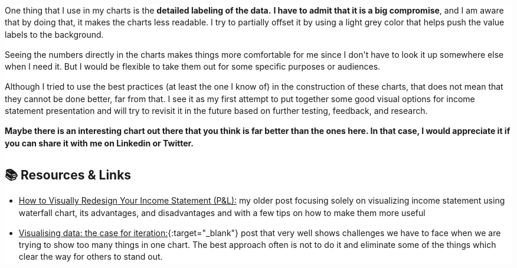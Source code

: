 One thing that I use in my charts is the **detailed labeling of the data.** **I have to admit that it is a big compromise**, and I am aware that by doing that, it makes the charts less readable. I try to partially offset it by using a light grey color that helps push the value labels to the background. 

Seeing the numbers directly in the charts makes things more comfortable for me since I don't have to look it up somewhere else when I need it. But I would be flexible to take them out for some specific purposes or audiences.

Although I tried to use the best practices (at least the one I know of) in the construction of these charts, that does not mean that they cannot be done better, far from that. I see it as my first attempt to put together some good visual options for income statement presentation and will try to revisit it in the future based on further testing, feedback, and research.

**Maybe there is an interesting chart out there that you think is far better than the ones here. In that case, I would appreciate it if you can share it with me on Linkedin or Twitter.**

## 📚 Resources & Links

- [How to Visually Redesign Your Income Statement (P&L):](/how-to-redesign-your-income-statement/) my older post focusing solely on visualizing income statement using waterfall chart, its advantages, and disadvantages and with a few tips on how to make them more useful

- [Visualising data: the case for iteration:](https://www.equalexperts.com/blog/tech-focus/visualising-data/){:target="_blank"} post that very well shows challenges we have to face when we are trying to show too many things in one chart. The best approach often is not to do it and eliminate some of the things which clear the way for others to stand out.